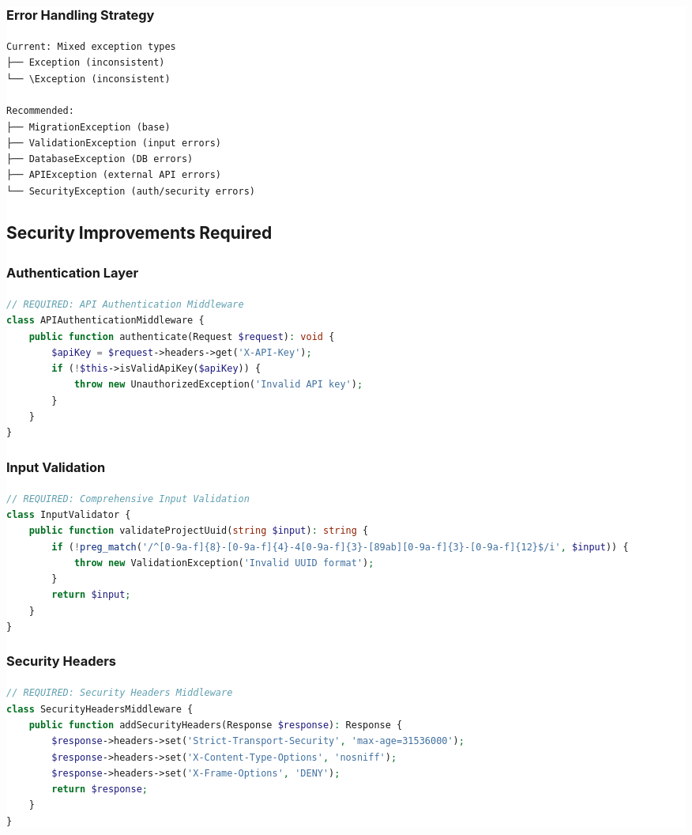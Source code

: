 ### Error Handling Strategy
```
Current: Mixed exception types
├── Exception (inconsistent)
└── \Exception (inconsistent)

Recommended:
├── MigrationException (base)
├── ValidationException (input errors)
├── DatabaseException (DB errors)
├── APIException (external API errors)
└── SecurityException (auth/security errors)
```

## Security Improvements Required

### Authentication Layer
```php
// REQUIRED: API Authentication Middleware
class APIAuthenticationMiddleware {
    public function authenticate(Request $request): void {
        $apiKey = $request->headers->get('X-API-Key');
        if (!$this->isValidApiKey($apiKey)) {
            throw new UnauthorizedException('Invalid API key');
        }
    }
}
```

### Input Validation
```php
// REQUIRED: Comprehensive Input Validation
class InputValidator {
    public function validateProjectUuid(string $input): string {
        if (!preg_match('/^[0-9a-f]{8}-[0-9a-f]{4}-4[0-9a-f]{3}-[89ab][0-9a-f]{3}-[0-9a-f]{12}$/i', $input)) {
            throw new ValidationException('Invalid UUID format');
        }
        return $input;
    }
}
```

### Security Headers
```php
// REQUIRED: Security Headers Middleware
class SecurityHeadersMiddleware {
    public function addSecurityHeaders(Response $response): Response {
        $response->headers->set('Strict-Transport-Security', 'max-age=31536000');
        $response->headers->set('X-Content-Type-Options', 'nosniff');
        $response->headers->set('X-Frame-Options', 'DENY');
        return $response;
    }
}
```
